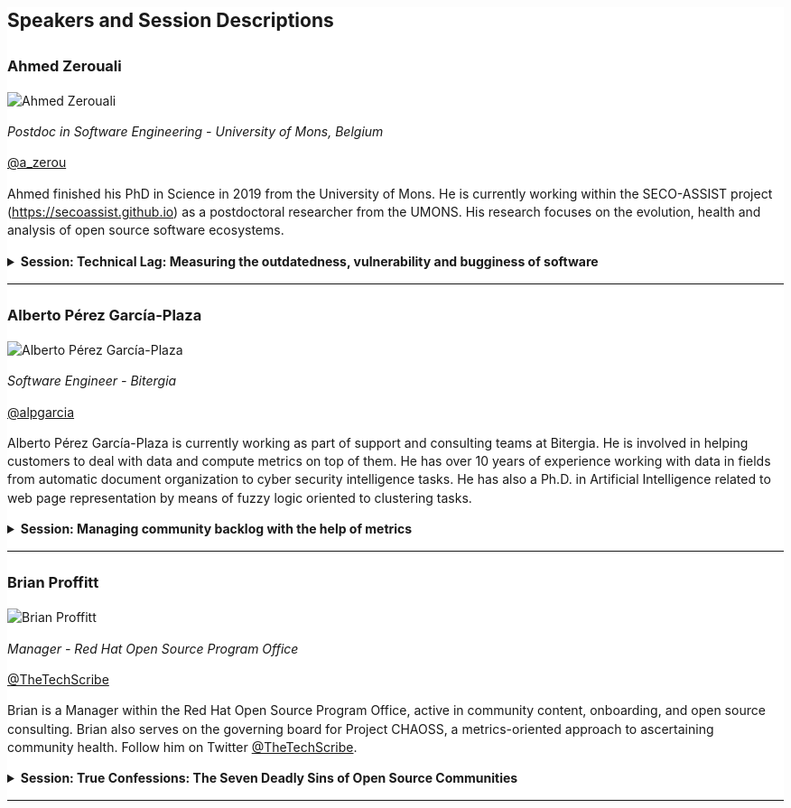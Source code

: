 ## Speakers and Session Descriptions

### Ahmed Zerouali

![Ahmed Zerouali](https://chaoss.github.io/website/CHAOSScon/2020EU/images/ahmed-zerouali.png)

_Postdoc in Software Engineering - University of Mons, Belgium_

[@a_zerou](https://twitter.com/a_zerou)

Ahmed finished his PhD in Science in 2019 from the University of Mons. He is currently working within the SECO-ASSIST project (https://secoassist.github.io) as a postdoctoral researcher from the UMONS. His research focuses on the evolution, health and analysis of open source software ecosystems. 

<details><summary><b>Session: Technical Lag: Measuring the outdatedness, vulnerability and bugginess of software</b></summary></details>

---

### Alberto Pérez García-Plaza

![Alberto Pérez García-Plaza](https://chaoss.github.io/website/CHAOSScon/2020EU/images/alberto-garcia.png)

_Software Engineer - Bitergia_

[@alpgarcia](https://twitter.com/alpgarcia)

Alberto Pérez García-Plaza is currently working as part of support and consulting teams at Bitergia. He is involved in helping customers to deal with data and compute metrics on top of them. He has over 10 years of experience working with data in fields from automatic document organization to cyber security intelligence tasks. He has also a Ph.D. in Artificial Intelligence related to web page representation by means of fuzzy logic oriented to clustering tasks. 

<details><summary><b>Session: Managing community backlog with the help of metrics</b></summary></details>

---

### Brian Proffitt

![Brian Proffitt](https://chaoss.github.io/website/CHAOSScon/2020EU/images/brian-proffitt.png)

_Manager - Red Hat Open Source Program Office_

[@TheTechScribe](https://twitter.com/TheTechScribe)

Brian is a Manager within the Red Hat Open Source Program Office, active in community content, onboarding, and open source consulting. Brian also serves on the governing board for Project CHAOSS, a metrics-oriented approach to ascertaining community health. Follow him on Twitter [@TheTechScribe](https://twitter.com/TheTechScribe).

<details><summary><b>Session: True Confessions: The Seven Deadly Sins of Open Source Communities</b></summary></details>

---
